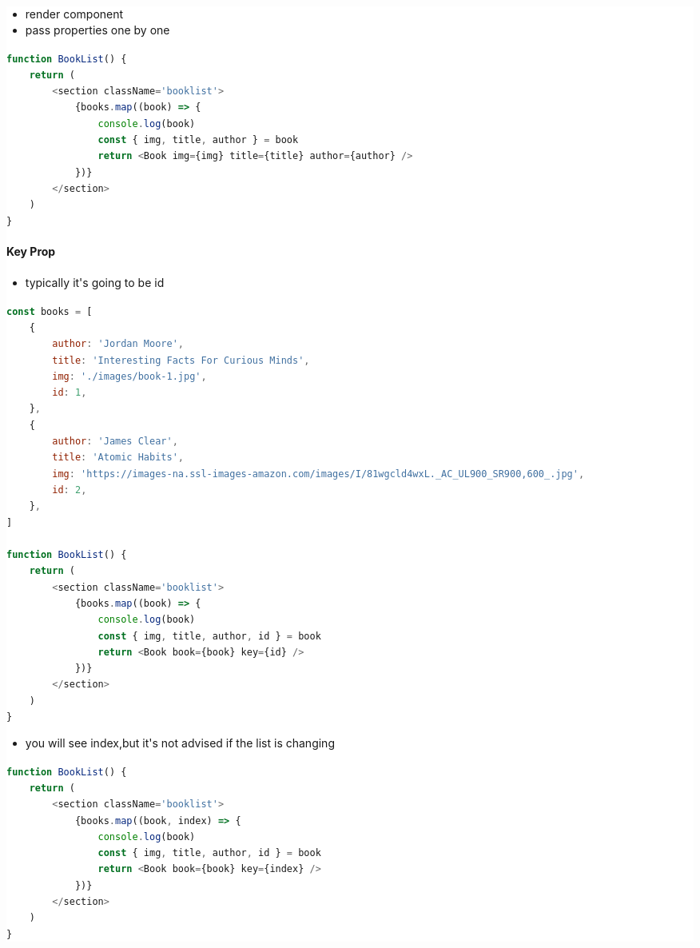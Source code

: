 - render component
- pass properties one by one

```js
function BookList() {
	return (
		<section className='booklist'>
			{books.map((book) => {
				console.log(book)
				const { img, title, author } = book
				return <Book img={img} title={title} author={author} />
			})}
		</section>
	)
}
```

#### Key Prop

- typically it's going to be id

```js
const books = [
	{
		author: 'Jordan Moore',
		title: 'Interesting Facts For Curious Minds',
		img: './images/book-1.jpg',
		id: 1,
	},
	{
		author: 'James Clear',
		title: 'Atomic Habits',
		img: 'https://images-na.ssl-images-amazon.com/images/I/81wgcld4wxL._AC_UL900_SR900,600_.jpg',
		id: 2,
	},
]

function BookList() {
	return (
		<section className='booklist'>
			{books.map((book) => {
				console.log(book)
				const { img, title, author, id } = book
				return <Book book={book} key={id} />
			})}
		</section>
	)
}
```

- you will see index,but it's not advised if the list is changing

```js
function BookList() {
	return (
		<section className='booklist'>
			{books.map((book, index) => {
				console.log(book)
				const { img, title, author, id } = book
				return <Book book={book} key={index} />
			})}
		</section>
	)
}
```
